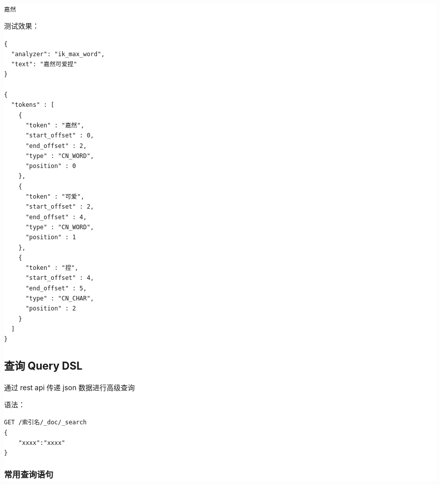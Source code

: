 ```
嘉然
```

测试效果：

```
{
  "analyzer": "ik_max_word",
  "text": "嘉然可爱捏" 
}

{
  "tokens" : [
    {
      "token" : "嘉然",
      "start_offset" : 0,
      "end_offset" : 2,
      "type" : "CN_WORD",
      "position" : 0
    },
    {
      "token" : "可爱",
      "start_offset" : 2,
      "end_offset" : 4,
      "type" : "CN_WORD",
      "position" : 1
    },
    {
      "token" : "捏",
      "start_offset" : 4,
      "end_offset" : 5,
      "type" : "CN_CHAR",
      "position" : 2
    }
  ]
}
```

## 查询 Query DSL

通过 rest api 传递 json 数据进行高级查询

语法：

```
GET /索引名/_doc/_search
{
	"xxxx":"xxxx"
}
```

### 常用查询语句
